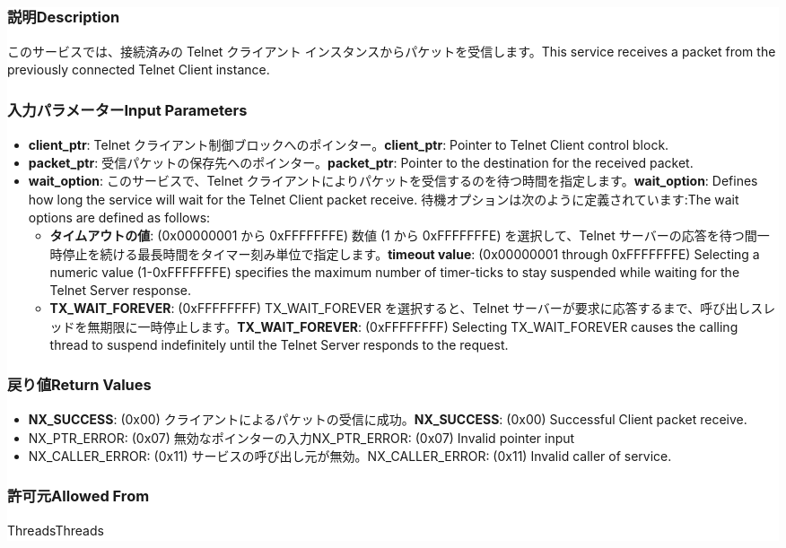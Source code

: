 ### <a name="description"></a><span data-ttu-id="13dd1-222">説明</span><span class="sxs-lookup"><span data-stu-id="13dd1-222">Description</span></span>

<span data-ttu-id="13dd1-223">このサービスでは、接続済みの Telnet クライアント インスタンスからパケットを受信します。</span><span class="sxs-lookup"><span data-stu-id="13dd1-223">This service receives a packet from the previously connected Telnet Client instance.</span></span>

### <a name="input-parameters"></a><span data-ttu-id="13dd1-224">入力パラメーター</span><span class="sxs-lookup"><span data-stu-id="13dd1-224">Input Parameters</span></span>

- <span data-ttu-id="13dd1-225">**client_ptr**: Telnet クライアント制御ブロックへのポインター。</span><span class="sxs-lookup"><span data-stu-id="13dd1-225">**client_ptr**: Pointer to Telnet Client control block.</span></span>
- <span data-ttu-id="13dd1-226">**packet_ptr**: 受信パケットの保存先へのポインター。</span><span class="sxs-lookup"><span data-stu-id="13dd1-226">**packet_ptr**: Pointer to the destination for the received packet.</span></span>
- <span data-ttu-id="13dd1-227">**wait_option**: このサービスで、Telnet クライアントによりパケットを受信するのを待つ時間を指定します。</span><span class="sxs-lookup"><span data-stu-id="13dd1-227">**wait_option**: Defines how long the service will wait for the Telnet Client packet receive.</span></span> <span data-ttu-id="13dd1-228">待機オプションは次のように定義されています:</span><span class="sxs-lookup"><span data-stu-id="13dd1-228">The wait options are defined as follows:</span></span>
    - <span data-ttu-id="13dd1-229">**タイムアウトの値**: (0x00000001 から 0xFFFFFFFE) 数値 (1 から 0xFFFFFFFE) を選択して、Telnet サーバーの応答を待つ間一時停止を続ける最長時間をタイマー刻み単位で指定します。</span><span class="sxs-lookup"><span data-stu-id="13dd1-229">**timeout value**: (0x00000001 through 0xFFFFFFFE) Selecting a numeric value (1-0xFFFFFFFE) specifies the maximum number of timer-ticks to stay suspended while waiting for the Telnet Server response.</span></span>
    - <span data-ttu-id="13dd1-230">**TX_WAIT_FOREVER**: (0xFFFFFFFF) TX_WAIT_FOREVER を選択すると、Telnet サーバーが要求に応答するまで、呼び出しスレッドを無期限に一時停止します。</span><span class="sxs-lookup"><span data-stu-id="13dd1-230">**TX_WAIT_FOREVER**: (0xFFFFFFFF) Selecting TX_WAIT_FOREVER causes the calling thread to suspend indefinitely until the Telnet Server responds to the request.</span></span>

### <a name="return-values"></a><span data-ttu-id="13dd1-231">戻り値</span><span class="sxs-lookup"><span data-stu-id="13dd1-231">Return Values</span></span>

- <span data-ttu-id="13dd1-232">**NX_SUCCESS**: (0x00) クライアントによるパケットの受信に成功。</span><span class="sxs-lookup"><span data-stu-id="13dd1-232">**NX_SUCCESS**: (0x00) Successful Client packet receive.</span></span>
- <span data-ttu-id="13dd1-233">NX_PTR_ERROR: (0x07) 無効なポインターの入力</span><span class="sxs-lookup"><span data-stu-id="13dd1-233">NX_PTR_ERROR: (0x07) Invalid pointer input</span></span>
- <span data-ttu-id="13dd1-234">NX_CALLER_ERROR: (0x11) サービスの呼び出し元が無効。</span><span class="sxs-lookup"><span data-stu-id="13dd1-234">NX_CALLER_ERROR: (0x11) Invalid caller of service.</span></span>

### <a name="allowed-from"></a><span data-ttu-id="13dd1-235">許可元</span><span class="sxs-lookup"><span data-stu-id="13dd1-235">Allowed From</span></span>

<span data-ttu-id="13dd1-236">Threads</span><span class="sxs-lookup"><span data-stu-id="13dd1-236">Threads</span></span>
